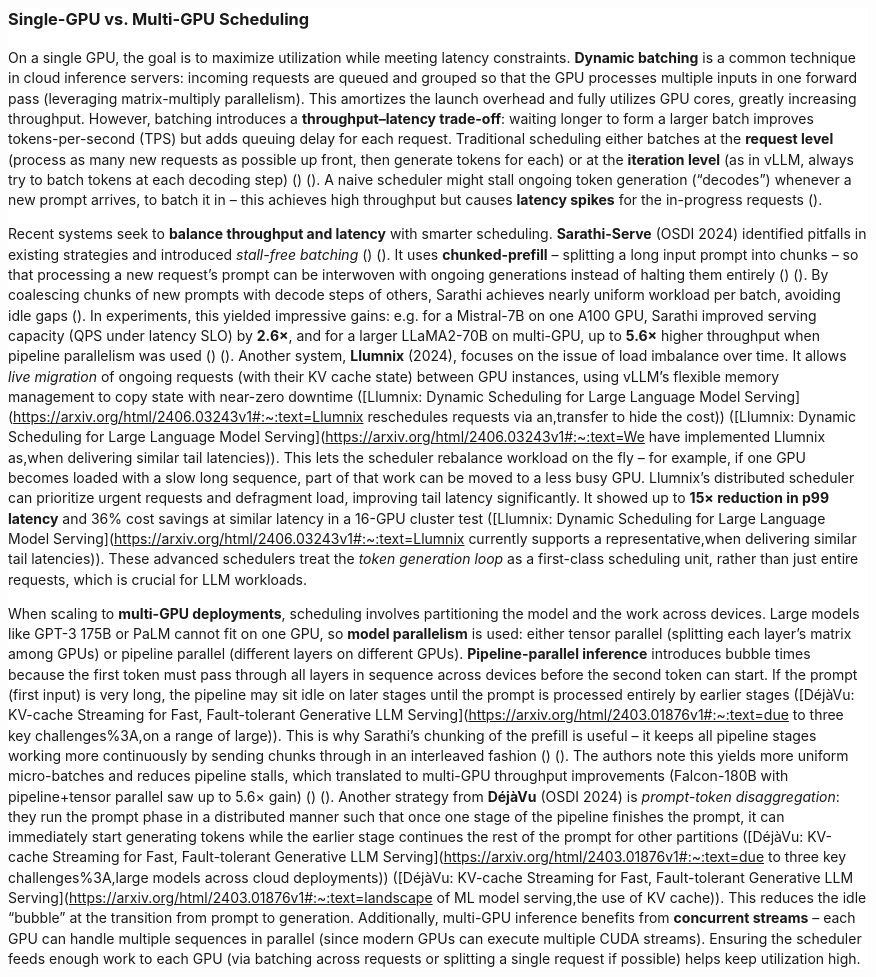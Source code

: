 ### Single-GPU vs. Multi-GPU Scheduling

On a single GPU, the goal is to maximize utilization while meeting latency constraints. **Dynamic batching** is a common technique in cloud inference servers: incoming requests are queued and grouped so that the GPU processes multiple inputs in one forward pass (leveraging matrix-multiply parallelism). This amortizes the launch overhead and fully utilizes GPU cores, greatly increasing throughput. However, batching introduces a **throughput–latency trade-off**: waiting longer to form a larger batch improves tokens-per-second (TPS) but adds queuing delay for each request. Traditional scheduling either batches at the **request level** (process as many new requests as possible up front, then generate tokens for each) or at the **iteration level** (as in vLLM, always try to batch tokens at each decoding step) () (). A naive scheduler might stall ongoing token generation (“decodes”) whenever a new prompt arrives, to batch it in – this achieves high throughput but causes **latency spikes** for the in-progress requests ().

Recent systems seek to **balance throughput and latency** with smarter scheduling. **Sarathi-Serve** (OSDI 2024) identified pitfalls in existing strategies and introduced *stall-free batching* () (). It uses **chunked-prefill** – splitting a long input prompt into chunks – so that processing a new request’s prompt can be interwoven with ongoing generations instead of halting them entirely () (). By coalescing chunks of new prompts with decode steps of others, Sarathi achieves nearly uniform workload per batch, avoiding idle gaps (). In experiments, this yielded impressive gains: e.g. for a Mistral-7B on one A100 GPU, Sarathi improved serving capacity (QPS under latency SLO) by **2.6×**, and for a larger LLaMA2-70B on multi-GPU, up to **5.6×** higher throughput when pipeline parallelism was used () (). Another system, **Llumnix** (2024), focuses on the issue of load imbalance over time. It allows *live migration* of ongoing requests (with their KV cache state) between GPU instances, using vLLM’s flexible memory management to copy state with near-zero downtime ([Llumnix: Dynamic Scheduling for Large Language Model Serving](https://arxiv.org/html/2406.03243v1#:~:text=Llumnix reschedules requests via an,transfer to hide the cost)) ([Llumnix: Dynamic Scheduling for Large Language Model Serving](https://arxiv.org/html/2406.03243v1#:~:text=We have implemented Llumnix as,when delivering similar tail latencies)). This lets the scheduler rebalance workload on the fly – for example, if one GPU becomes loaded with a slow long sequence, part of that work can be moved to a less busy GPU. Llumnix’s distributed scheduler can prioritize urgent requests and defragment load, improving tail latency significantly. It showed up to **15× reduction in p99 latency** and 36% cost savings at similar latency in a 16-GPU cluster test ([Llumnix: Dynamic Scheduling for Large Language Model Serving](https://arxiv.org/html/2406.03243v1#:~:text=Llumnix currently supports a representative,when delivering similar tail latencies)). These advanced schedulers treat the *token generation loop* as a first-class scheduling unit, rather than just entire requests, which is crucial for LLM workloads.

When scaling to **multi-GPU deployments**, scheduling involves partitioning the model and the work across devices. Large models like GPT-3 175B or PaLM cannot fit on one GPU, so **model parallelism** is used: either tensor parallel (splitting each layer’s matrix among GPUs) or pipeline parallel (different layers on different GPUs). **Pipeline-parallel inference** introduces bubble times because the first token must pass through all layers in sequence across devices before the second token can start. If the prompt (first input) is very long, the pipeline may sit idle on later stages until the prompt is processed entirely by earlier stages ([DéjàVu: KV-cache Streaming for Fast, Fault-tolerant Generative LLM Serving](https://arxiv.org/html/2403.01876v1#:~:text=due to three key challenges%3A,on a range of large)). This is why Sarathi’s chunking of the prefill is useful – it keeps all pipeline stages working more continuously by sending chunks through in an interleaved fashion () (). The authors note this yields more uniform micro-batches and reduces pipeline stalls, which translated to multi-GPU throughput improvements (Falcon-180B with pipeline+tensor parallel saw up to 5.6× gain) () (). Another strategy from **DéjàVu** (OSDI 2024) is *prompt-token disaggregation*: they run the prompt phase in a distributed manner such that once one stage of the pipeline finishes the prompt, it can immediately start generating tokens while the earlier stage continues the rest of the prompt for other partitions ([DéjàVu: KV-cache Streaming for Fast, Fault-tolerant Generative LLM Serving](https://arxiv.org/html/2403.01876v1#:~:text=due to three key challenges%3A,large models across cloud deployments)) ([DéjàVu: KV-cache Streaming for Fast, Fault-tolerant Generative LLM Serving](https://arxiv.org/html/2403.01876v1#:~:text=landscape of ML model serving,the use of KV cache)). This reduces the idle “bubble” at the transition from prompt to generation. Additionally, multi-GPU inference benefits from **concurrent streams** – each GPU can handle multiple sequences in parallel (since modern GPUs can execute multiple CUDA streams). Ensuring the scheduler feeds enough work to each GPU (via batching across requests or splitting a single request if possible) helps keep utilization high.
